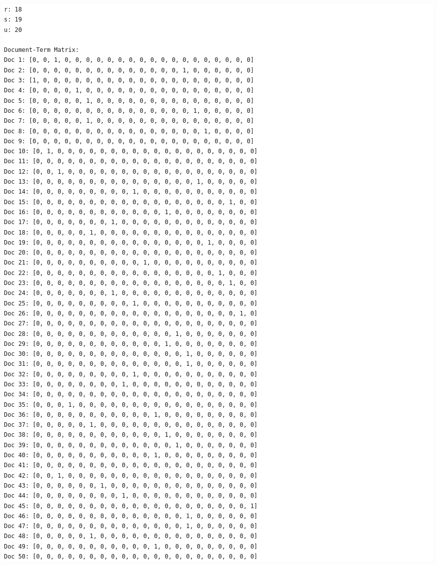 ```
r: 18
s: 19
u: 20

Document-Term Matrix:
Doc 1: [0, 0, 1, 0, 0, 0, 0, 0, 0, 0, 0, 0, 0, 0, 0, 0, 0, 0, 0, 0, 0]
Doc 2: [0, 0, 0, 0, 0, 0, 0, 0, 0, 0, 0, 0, 0, 0, 1, 0, 0, 0, 0, 0, 0]
Doc 3: [1, 0, 0, 0, 0, 0, 0, 0, 0, 0, 0, 0, 0, 0, 0, 0, 0, 0, 0, 0, 0]
Doc 4: [0, 0, 0, 0, 1, 0, 0, 0, 0, 0, 0, 0, 0, 0, 0, 0, 0, 0, 0, 0, 0]
Doc 5: [0, 0, 0, 0, 0, 1, 0, 0, 0, 0, 0, 0, 0, 0, 0, 0, 0, 0, 0, 0, 0]
Doc 6: [0, 0, 0, 0, 0, 0, 0, 0, 0, 0, 0, 0, 0, 0, 0, 1, 0, 0, 0, 0, 0]
Doc 7: [0, 0, 0, 0, 0, 1, 0, 0, 0, 0, 0, 0, 0, 0, 0, 0, 0, 0, 0, 0, 0]
Doc 8: [0, 0, 0, 0, 0, 0, 0, 0, 0, 0, 0, 0, 0, 0, 0, 0, 1, 0, 0, 0, 0]
Doc 9: [0, 0, 0, 0, 0, 0, 0, 0, 0, 0, 0, 0, 0, 0, 0, 0, 0, 0, 0, 0, 0]
Doc 10: [0, 1, 0, 0, 0, 0, 0, 0, 0, 0, 0, 0, 0, 0, 0, 0, 0, 0, 0, 0, 0]
Doc 11: [0, 0, 0, 0, 0, 0, 0, 0, 0, 0, 0, 0, 0, 0, 0, 0, 0, 0, 0, 0, 0]
Doc 12: [0, 0, 1, 0, 0, 0, 0, 0, 0, 0, 0, 0, 0, 0, 0, 0, 0, 0, 0, 0, 0]
Doc 13: [0, 0, 0, 0, 0, 0, 0, 0, 0, 0, 0, 0, 0, 0, 0, 1, 0, 0, 0, 0, 0]
Doc 14: [0, 0, 0, 0, 0, 0, 0, 0, 0, 1, 0, 0, 0, 0, 0, 0, 0, 0, 0, 0, 0]
Doc 15: [0, 0, 0, 0, 0, 0, 0, 0, 0, 0, 0, 0, 0, 0, 0, 0, 0, 0, 1, 0, 0]
Doc 16: [0, 0, 0, 0, 0, 0, 0, 0, 0, 0, 0, 0, 1, 0, 0, 0, 0, 0, 0, 0, 0]
Doc 17: [0, 0, 0, 0, 0, 0, 0, 1, 0, 0, 0, 0, 0, 0, 0, 0, 0, 0, 0, 0, 0]
Doc 18: [0, 0, 0, 0, 0, 1, 0, 0, 0, 0, 0, 0, 0, 0, 0, 0, 0, 0, 0, 0, 0]
Doc 19: [0, 0, 0, 0, 0, 0, 0, 0, 0, 0, 0, 0, 0, 0, 0, 0, 1, 0, 0, 0, 0]
Doc 20: [0, 0, 0, 0, 0, 0, 0, 0, 0, 0, 0, 0, 0, 0, 0, 0, 0, 0, 0, 0, 0]
Doc 21: [0, 0, 0, 0, 0, 0, 0, 0, 0, 0, 1, 0, 0, 0, 0, 0, 0, 0, 0, 0, 0]
Doc 22: [0, 0, 0, 0, 0, 0, 0, 0, 0, 0, 0, 0, 0, 0, 0, 0, 0, 1, 0, 0, 0]
Doc 23: [0, 0, 0, 0, 0, 0, 0, 0, 0, 0, 0, 0, 0, 0, 0, 0, 0, 0, 1, 0, 0]
Doc 24: [0, 0, 0, 0, 0, 0, 0, 1, 0, 0, 0, 0, 0, 0, 0, 0, 0, 0, 0, 0, 0]
Doc 25: [0, 0, 0, 0, 0, 0, 0, 0, 0, 1, 0, 0, 0, 0, 0, 0, 0, 0, 0, 0, 0]
Doc 26: [0, 0, 0, 0, 0, 0, 0, 0, 0, 0, 0, 0, 0, 0, 0, 0, 0, 0, 0, 1, 0]
Doc 27: [0, 0, 0, 0, 0, 0, 0, 0, 0, 0, 0, 0, 0, 0, 0, 0, 0, 0, 0, 0, 0]
Doc 28: [0, 0, 0, 0, 0, 0, 0, 0, 0, 0, 0, 0, 0, 1, 0, 0, 0, 0, 0, 0, 0]
Doc 29: [0, 0, 0, 0, 0, 0, 0, 0, 0, 0, 0, 0, 1, 0, 0, 0, 0, 0, 0, 0, 0]
Doc 30: [0, 0, 0, 0, 0, 0, 0, 0, 0, 0, 0, 0, 0, 0, 1, 0, 0, 0, 0, 0, 0]
Doc 31: [0, 0, 0, 0, 0, 0, 0, 0, 0, 0, 0, 0, 0, 0, 1, 0, 0, 0, 0, 0, 0]
Doc 32: [0, 0, 0, 0, 0, 0, 0, 0, 0, 1, 0, 0, 0, 0, 0, 0, 0, 0, 0, 0, 0]
Doc 33: [0, 0, 0, 0, 0, 0, 0, 0, 1, 0, 0, 0, 0, 0, 0, 0, 0, 0, 0, 0, 0]
Doc 34: [0, 0, 0, 0, 0, 0, 0, 0, 0, 0, 0, 0, 0, 0, 0, 0, 0, 0, 0, 0, 0]
Doc 35: [0, 0, 0, 1, 0, 0, 0, 0, 0, 0, 0, 0, 0, 0, 0, 0, 0, 0, 0, 0, 0]
Doc 36: [0, 0, 0, 0, 0, 0, 0, 0, 0, 0, 0, 1, 0, 0, 0, 0, 0, 0, 0, 0, 0]
Doc 37: [0, 0, 0, 0, 0, 1, 0, 0, 0, 0, 0, 0, 0, 0, 0, 0, 0, 0, 0, 0, 0]
Doc 38: [0, 0, 0, 0, 0, 0, 0, 0, 0, 0, 0, 0, 1, 0, 0, 0, 0, 0, 0, 0, 0]
Doc 39: [0, 0, 0, 0, 0, 0, 0, 0, 0, 0, 0, 0, 0, 1, 0, 0, 0, 0, 0, 0, 0]
Doc 40: [0, 0, 0, 0, 0, 0, 0, 0, 0, 0, 0, 1, 0, 0, 0, 0, 0, 0, 0, 0, 0]
Doc 41: [0, 0, 0, 0, 0, 0, 0, 0, 0, 0, 0, 0, 0, 0, 0, 0, 0, 0, 0, 0, 0]
Doc 42: [0, 0, 1, 0, 0, 0, 0, 0, 0, 0, 0, 0, 0, 0, 0, 0, 0, 0, 0, 0, 0]
Doc 43: [0, 0, 0, 0, 0, 0, 1, 0, 0, 0, 0, 0, 0, 0, 0, 0, 0, 0, 0, 0, 0]
Doc 44: [0, 0, 0, 0, 0, 0, 0, 0, 1, 0, 0, 0, 0, 0, 0, 0, 0, 0, 0, 0, 0]
Doc 45: [0, 0, 0, 0, 0, 0, 0, 0, 0, 0, 0, 0, 0, 0, 0, 0, 0, 0, 0, 0, 1]
Doc 46: [0, 0, 0, 0, 0, 0, 0, 0, 0, 0, 0, 0, 0, 0, 1, 0, 0, 0, 0, 0, 0]
Doc 47: [0, 0, 0, 0, 0, 0, 0, 0, 0, 0, 0, 0, 0, 0, 1, 0, 0, 0, 0, 0, 0]
Doc 48: [0, 0, 0, 0, 0, 1, 0, 0, 0, 0, 0, 0, 0, 0, 0, 0, 0, 0, 0, 0, 0]
Doc 49: [0, 0, 0, 0, 0, 0, 0, 0, 0, 0, 0, 1, 0, 0, 0, 0, 0, 0, 0, 0, 0]
Doc 50: [0, 0, 0, 0, 0, 0, 0, 0, 0, 0, 0, 0, 0, 0, 0, 0, 0, 0, 0, 0, 0]
```
